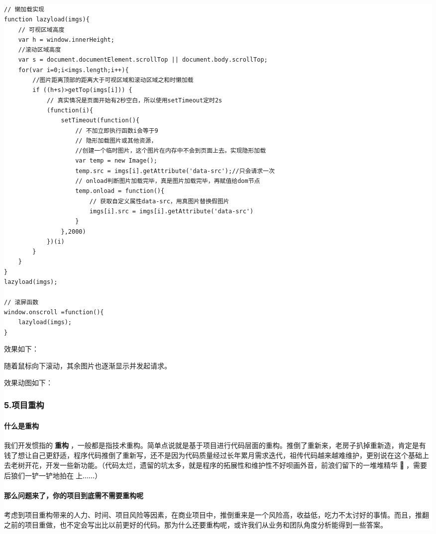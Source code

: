 	// 懒加载实现
	function lazyload(imgs){
		// 可视区域高度
		var h = window.innerHeight;
		//滚动区域高度
		var s = document.documentElement.scrollTop || document.body.scrollTop;
		for(var i=0;i<imgs.length;i++){
			//图片距离顶部的距离大于可视区域和滚动区域之和时懒加载
			if ((h+s)>getTop(imgs[i])) {
				// 真实情况是页面开始有2秒空白，所以使用setTimeout定时2s
				(function(i){
					setTimeout(function(){
						// 不加立即执行函数i会等于9
						// 隐形加载图片或其他资源，
						//创建一个临时图片，这个图片在内存中不会到页面上去。实现隐形加载
						var temp = new Image();
						temp.src = imgs[i].getAttribute('data-src');//只会请求一次
						// onload判断图片加载完毕，真是图片加载完毕，再赋值给dom节点
						temp.onload = function(){
							// 获取自定义属性data-src，用真图片替换假图片
							imgs[i].src = imgs[i].getAttribute('data-src')
						}
					},2000)
				})(i)
			}
		}
	}
	lazyload(imgs);
	
	// 滚屏函数
	window.onscroll =function(){
		lazyload(imgs);
	}

效果如下：

随着鼠标向下滚动，其余图片也逐渐显示并发起请求。

效果动图如下：

### 5.项目重构

#### **什么是重构**

我们开发惯指的 **重构** ，一般都是指技术重构。简单点说就是基于项目进行代码层面的重构。推倒了重新来，老房子扒掉重新造，肯定是有钱了想让自己更舒适，程序代码推倒了重新写，还不是因为代码质量经过长年累月需求迭代，祖传代码越来越难维护，更别说在这个基础上去老树开花，开发一些新功能。（代码太烂，遗留的坑太多，就是程序的拓展性和维护性不好呗画外音，前浪们留下的一堆堆精华 :hankey: ，需要后狼们一铲一铲地拍在 上……）

#### **那么问题来了，你的项目到底需不需要重构呢**

考虑到项目重构带来的人力、时间、项目风险等因素，在商业项目中，推倒重来是一个风险高，收益低，吃力不太讨好的事情。而且，推翻之前的项目重做，也不定会写出比以前更好的代码。那为什么还要重构呢，或许我们从业务和团队角度分析能得到一些答案。
